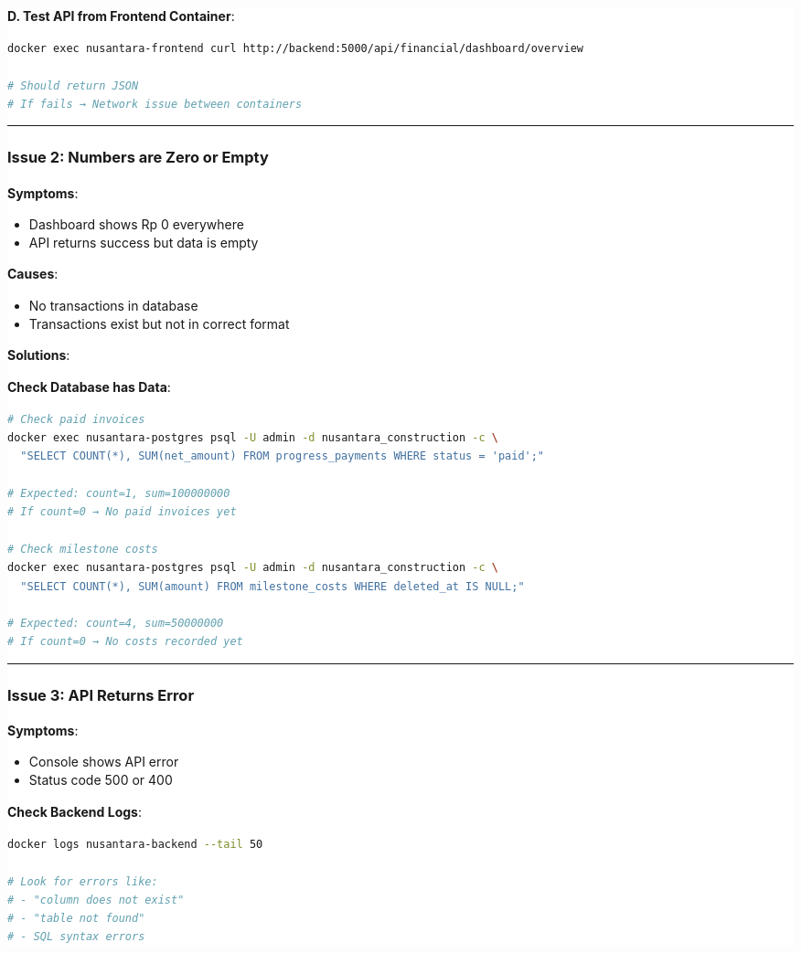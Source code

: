 **D. Test API from Frontend Container**:
```bash
docker exec nusantara-frontend curl http://backend:5000/api/financial/dashboard/overview

# Should return JSON
# If fails → Network issue between containers
```

---

### Issue 2: Numbers are Zero or Empty

**Symptoms**:
- Dashboard shows Rp 0 everywhere
- API returns success but data is empty

**Causes**:
- No transactions in database
- Transactions exist but not in correct format

**Solutions**:

**Check Database has Data**:
```bash
# Check paid invoices
docker exec nusantara-postgres psql -U admin -d nusantara_construction -c \
  "SELECT COUNT(*), SUM(net_amount) FROM progress_payments WHERE status = 'paid';"

# Expected: count=1, sum=100000000
# If count=0 → No paid invoices yet

# Check milestone costs
docker exec nusantara-postgres psql -U admin -d nusantara_construction -c \
  "SELECT COUNT(*), SUM(amount) FROM milestone_costs WHERE deleted_at IS NULL;"

# Expected: count=4, sum=50000000
# If count=0 → No costs recorded yet
```

---

### Issue 3: API Returns Error

**Symptoms**:
- Console shows API error
- Status code 500 or 400

**Check Backend Logs**:
```bash
docker logs nusantara-backend --tail 50

# Look for errors like:
# - "column does not exist"
# - "table not found"
# - SQL syntax errors
```
